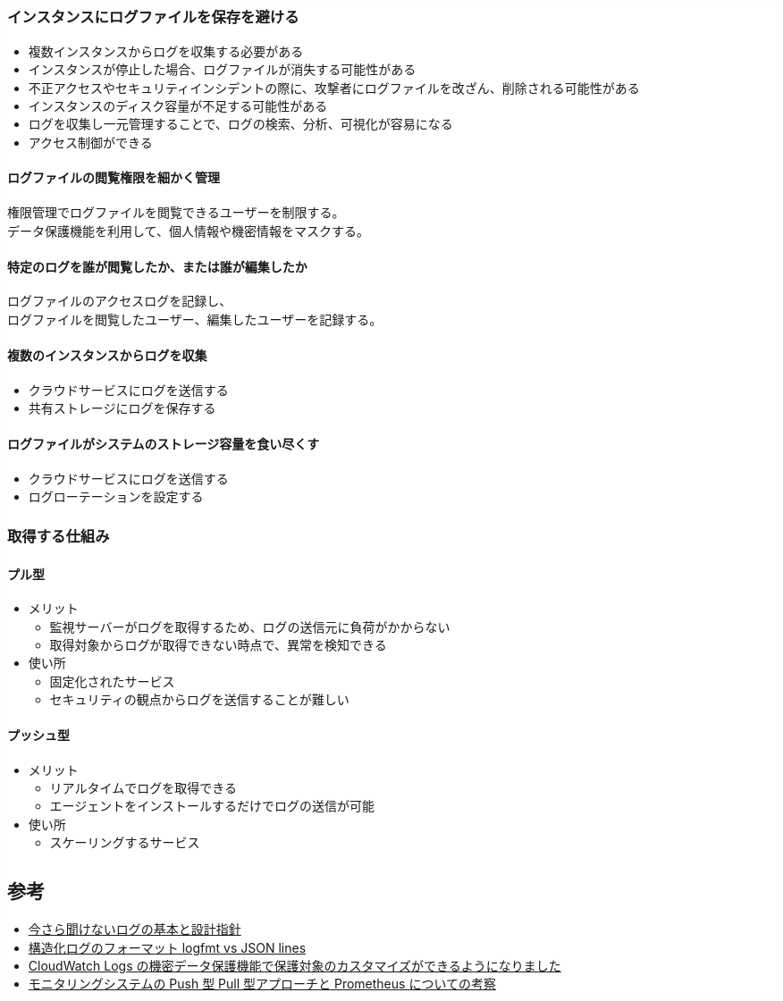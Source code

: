 ### インスタンスにログファイルを保存を避ける

- 複数インスタンスからログを収集する必要がある
- インスタンスが停止した場合、ログファイルが消失する可能性がある  
- 不正アクセスやセキュリティインシデントの際に、攻撃者にログファイルを改ざん、削除される可能性がある
- インスタンスのディスク容量が不足する可能性がある
- ログを収集し一元管理することで、ログの検索、分析、可視化が容易になる  
- アクセス制御ができる

#### ログファイルの閲覧権限を細かく管理

権限管理でログファイルを閲覧できるユーザーを制限する。  
データ保護機能を利用して、個人情報や機密情報をマスクする。  

#### 特定のログを誰が閲覧したか、または誰が編集したか

ログファイルのアクセスログを記録し、  
ログファイルを閲覧したユーザー、編集したユーザーを記録する。

#### 複数のインスタンスからログを収集

- クラウドサービスにログを送信する  
- 共有ストレージにログを保存する

#### ログファイルがシステムのストレージ容量を食い尽くす

- クラウドサービスにログを送信する  
- ログローテーションを設定する

### 取得する仕組み

#### プル型

- メリット
  - 監視サーバーがログを取得するため、ログの送信元に負荷がかからない
  - 取得対象からログが取得できない時点で、異常を検知できる
- 使い所
  - 固定化されたサービス
  - セキュリティの観点からログを送信することが難しい

#### プッシュ型

- メリット
  - リアルタイムでログを取得できる
  - エージェントをインストールするだけでログの送信が可能
- 使い所
  - スケーリングするサービス

## 参考

- [今さら聞けないログの基本と設計指針](https://qiita.com/tadashiro_ninomiya/items/19c774898c68add6185e)
- [構造化ログのフォーマット logfmt vs JSON lines](https://methane.hatenablog.jp/entry/2024/03/04/%E6%A7%8B%E9%80%A0%E5%8C%96%E3%83%AD%E3%82%B0%E3%81%AE%E3%83%95%E3%82%A9%E3%83%BC%E3%83%9E%E3%83%83%E3%83%88_logfmt_vs_JSON_lines)
- [CloudWatch Logs の機密データ保護機能で保護対象のカスタマイズができるようになりました](https://dev.classmethod.jp/articles/cloudwatch-logs-data-protection/)
- [モニタリングシステムの Push 型 Pull 型アプローチと Prometheus についての考察](https://yasuharu519.hatenablog.com/entry/2017/12/16/215855)
